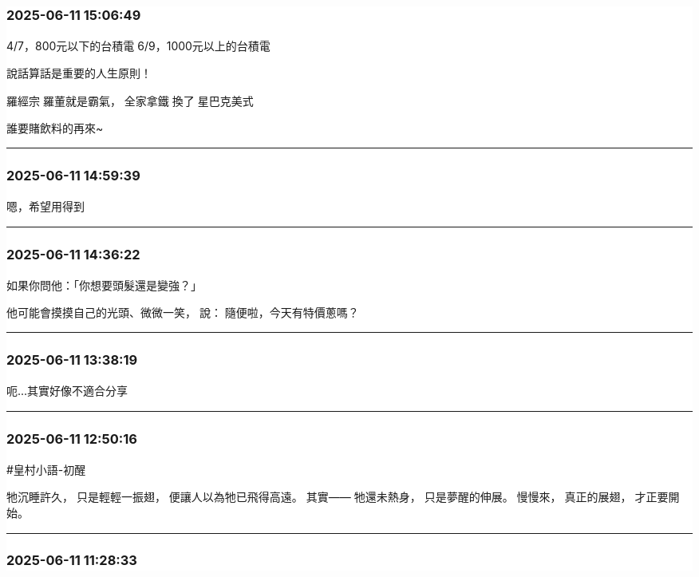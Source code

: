 ### 2025-06-11 15:06:49

4/7，800元以下的台積電
6/9，1000元以上的台積電

說話算話是重要的人生原則！

羅經宗 
羅董就是霸氣，
全家拿鐵 換了 星巴克美式

誰要賭飲料的再來~

---

### 2025-06-11 14:59:39

嗯，希望用得到

---

### 2025-06-11 14:36:22

如果你問他：「你想要頭髮還是變強？」

他可能會摸摸自己的光頭、微微一笑，
說：
隨便啦，今天有特價蔥嗎？

---

### 2025-06-11 13:38:19

呃...其實好像不適合分享

---

### 2025-06-11 12:50:16

#皇村小語-初醒

牠沉睡許久，
只是輕輕一振翅，
便讓人以為牠已飛得高遠。
其實——
牠還未熱身，
只是夢醒的伸展。
慢慢來，
真正的展翅，
才正要開始。

---

### 2025-06-11 11:28:33
